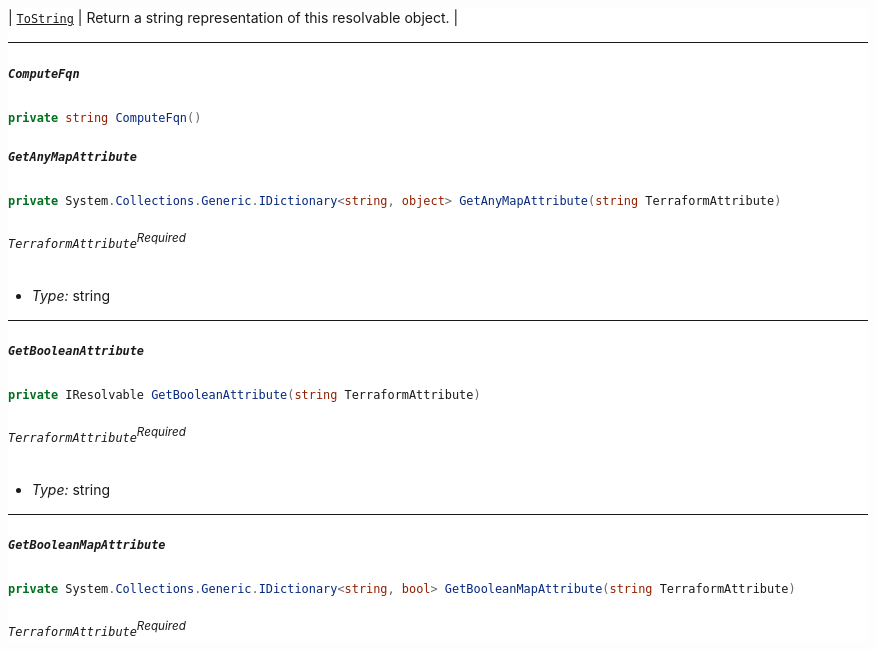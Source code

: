 | <code><a href="#@cdktf/provider-nomad.csiVolume.CsiVolumeCapabilityOutputReference.toString">ToString</a></code> | Return a string representation of this resolvable object. |

---

##### `ComputeFqn` <a name="ComputeFqn" id="@cdktf/provider-nomad.csiVolume.CsiVolumeCapabilityOutputReference.computeFqn"></a>

```csharp
private string ComputeFqn()
```

##### `GetAnyMapAttribute` <a name="GetAnyMapAttribute" id="@cdktf/provider-nomad.csiVolume.CsiVolumeCapabilityOutputReference.getAnyMapAttribute"></a>

```csharp
private System.Collections.Generic.IDictionary<string, object> GetAnyMapAttribute(string TerraformAttribute)
```

###### `TerraformAttribute`<sup>Required</sup> <a name="TerraformAttribute" id="@cdktf/provider-nomad.csiVolume.CsiVolumeCapabilityOutputReference.getAnyMapAttribute.parameter.terraformAttribute"></a>

- *Type:* string

---

##### `GetBooleanAttribute` <a name="GetBooleanAttribute" id="@cdktf/provider-nomad.csiVolume.CsiVolumeCapabilityOutputReference.getBooleanAttribute"></a>

```csharp
private IResolvable GetBooleanAttribute(string TerraformAttribute)
```

###### `TerraformAttribute`<sup>Required</sup> <a name="TerraformAttribute" id="@cdktf/provider-nomad.csiVolume.CsiVolumeCapabilityOutputReference.getBooleanAttribute.parameter.terraformAttribute"></a>

- *Type:* string

---

##### `GetBooleanMapAttribute` <a name="GetBooleanMapAttribute" id="@cdktf/provider-nomad.csiVolume.CsiVolumeCapabilityOutputReference.getBooleanMapAttribute"></a>

```csharp
private System.Collections.Generic.IDictionary<string, bool> GetBooleanMapAttribute(string TerraformAttribute)
```

###### `TerraformAttribute`<sup>Required</sup> <a name="TerraformAttribute" id="@cdktf/provider-nomad.csiVolume.CsiVolumeCapabilityOutputReference.getBooleanMapAttribute.parameter.terraformAttribute"></a>
